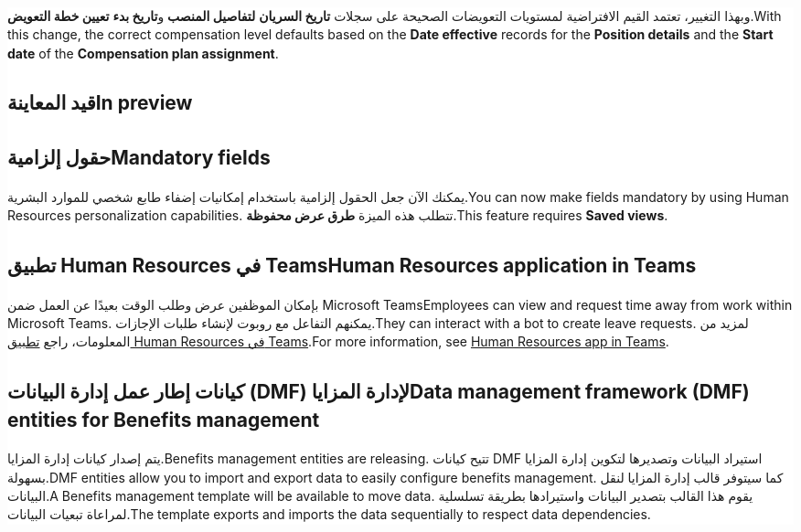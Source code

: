 <span data-ttu-id="9022e-144">وبهذا التغيير، تعتمد القيم الافتراضية لمستويات التعويضات الصحيحة على سجلات **تاريخ السريان** **لتفاصيل المنصب** و**تاريخ بدء** **تعيين خطة التعويض**.</span><span class="sxs-lookup"><span data-stu-id="9022e-144">With this change, the correct compensation level defaults based on the **Date effective** records for the **Position details** and the **Start date** of the **Compensation plan assignment**.</span></span>

## <a name="in-preview"></a><span data-ttu-id="9022e-145">قيد المعاينة</span><span class="sxs-lookup"><span data-stu-id="9022e-145">In preview</span></span>

## <a name="mandatory-fields"></a><span data-ttu-id="9022e-146">حقول إلزامية</span><span class="sxs-lookup"><span data-stu-id="9022e-146">Mandatory fields</span></span> 

<span data-ttu-id="9022e-147">يمكنك الآن جعل الحقول إلزامية باستخدام إمكانيات إضفاء طابع شخصي للموارد البشرية.</span><span class="sxs-lookup"><span data-stu-id="9022e-147">You can now make fields mandatory by using Human Resources personalization capabilities.</span></span> <span data-ttu-id="9022e-148">تتطلب هذه الميزة **طرق عرض محفوظة**.</span><span class="sxs-lookup"><span data-stu-id="9022e-148">This feature requires **Saved views**.</span></span>

## <a name="human-resources-application-in-teams"></a><span data-ttu-id="9022e-149">تطبيق Human Resources في Teams</span><span class="sxs-lookup"><span data-stu-id="9022e-149">Human Resources application in Teams</span></span>

<span data-ttu-id="9022e-150">بإمكان الموظفين عرض وطلب الوقت بعيدًا عن العمل ضمن Microsoft Teams</span><span class="sxs-lookup"><span data-stu-id="9022e-150">Employees can view and request time away from work within Microsoft Teams.</span></span> <span data-ttu-id="9022e-151">يمكنهم التفاعل مع روبوت لإنشاء طلبات الإجازات.</span><span class="sxs-lookup"><span data-stu-id="9022e-151">They can interact with a bot to create leave requests.</span></span> <span data-ttu-id="9022e-152">لمزيد من المعلومات، راجع [تطبيق Human Resources في Teams‎](https://go.microsoft.com/fwlink/?linkid=2127841).</span><span class="sxs-lookup"><span data-stu-id="9022e-152">For more information, see [Human Resources app in Teams](https://go.microsoft.com/fwlink/?linkid=2127841).</span></span> 

## <a name="data-management-framework-dmf-entities-for-benefits-management"></a><span data-ttu-id="9022e-153">كيانات إطار عمل إدارة البيانات (DMF) لإدارة المزايا</span><span class="sxs-lookup"><span data-stu-id="9022e-153">Data management framework (DMF) entities for Benefits management</span></span>
 
<span data-ttu-id="9022e-154">يتم إصدار كيانات إدارة المزايا.</span><span class="sxs-lookup"><span data-stu-id="9022e-154">Benefits management entities are releasing.</span></span> <span data-ttu-id="9022e-155">تتيح كيانات DMF استيراد البيانات وتصديرها لتكوين إدارة المزايا بسهولة.</span><span class="sxs-lookup"><span data-stu-id="9022e-155">DMF entities allow you to import and export data to easily configure benefits management.</span></span> <span data-ttu-id="9022e-156">كما سيتوفر قالب إدارة المزايا لنقل البيانات.</span><span class="sxs-lookup"><span data-stu-id="9022e-156">A Benefits management template will be available to move data.</span></span> <span data-ttu-id="9022e-157">يقوم هذا القالب بتصدير البيانات واستيرادها بطريقة تسلسلية لمراعاة تبعيات البيانات.</span><span class="sxs-lookup"><span data-stu-id="9022e-157">The template exports and imports the data sequentially to respect data dependencies.</span></span>
